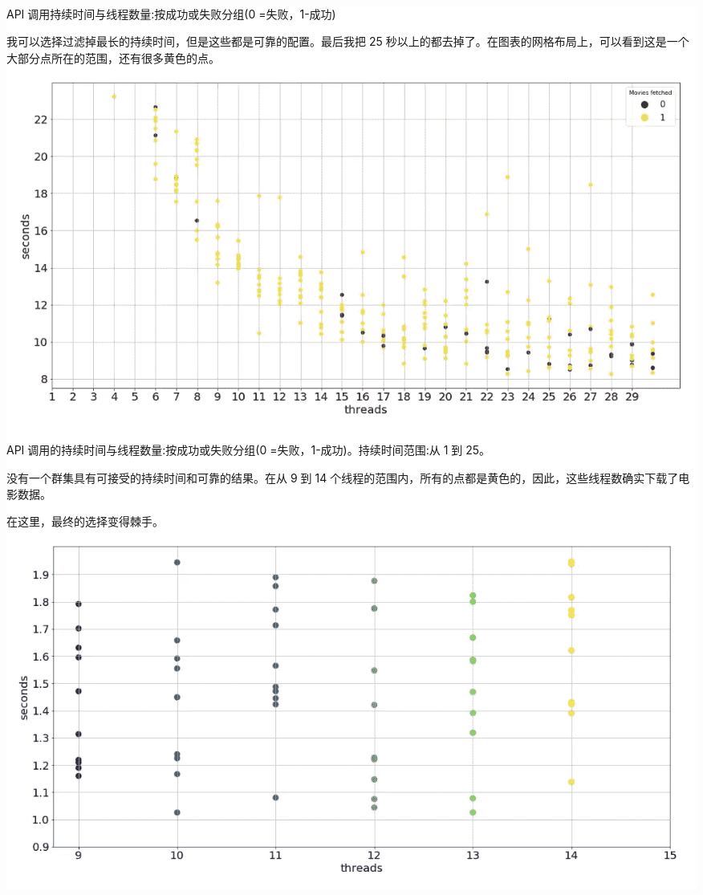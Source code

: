 API 调用持续时间与线程数量:按成功或失败分组(0 =失败，1-成功)

我可以选择过滤掉最长的持续时间，但是这些都是可靠的配置。最后我把 25 秒以上的都去掉了。在图表的网格布局上，可以看到这是一个大部分点所在的范围，还有很多黄色的点。

![](img/103986b6bb96c5cbaf8de5a7ed8f40e5.png)

API 调用的持续时间与线程数量:按成功或失败分组(0 =失败，1-成功)。持续时间范围:从 1 到 25。

没有一个群集具有可接受的持续时间和可靠的结果。在从 9 到 14 个线程的范围内，所有的点都是黄色的，因此，这些线程数确实下载了电影数据。

在这里，最终的选择变得棘手。

![](img/8766f0ba819c165bd627171a7e3e67cc.png)
